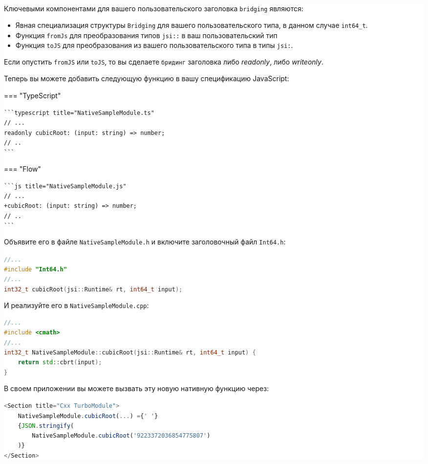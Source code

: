 Ключевыми компонентами для вашего пользовательского заголовка `bridging` являются:

-   Явная специализация структуры `Bridging` для вашего пользовательского типа, в данном случае `int64_t`.
-   Функция `fromJs` для преобразования типов `jsi::` в ваш пользовательский тип
-   Функция `toJS` для преобразования из вашего пользовательского типа в типы `jsi:`.

Если опустить `fromJS` или `toJS`, то вы сделаете `бридинг` заголовка либо _readonly_, либо _writeonly_.

Теперь вы можете добавить следующую функцию в вашу спецификацию JavaScript:

=== "TypeScript"

    ```typescript title="NativeSampleModule.ts"
    // ...
    readonly cubicRoot: (input: string) => number;
    // ..
    ```

=== "Flow"

    ```js title="NativeSampleModule.js"
    // ...
    +cubicRoot: (input: string) => number;
    // ..
    ```

Объявите его в файле `NativeSampleModule.h` и включите заголовочный файл `Int64.h`:

```cpp
//...
#include "Int64.h"
//...
int32_t cubicRoot(jsi::Runtime& rt, int64_t input);
```

И реализуйте его в `NativeSampleModule.cpp`:

```cpp
//...
#include <cmath>
//...
int32_t NativeSampleModule::cubicRoot(jsi::Runtime& rt, int64_t input) {
    return std::cbrt(input);
}
```

В своем приложении вы можете вызвать эту новую нативную функцию через:

```js
<Section title="Cxx TurboModule">
    NativeSampleModule.cubicRoot(...) ={' '}
    {JSON.stringify(
        NativeSampleModule.cubicRoot('9223372036854775807')
    )}
</Section>
```
